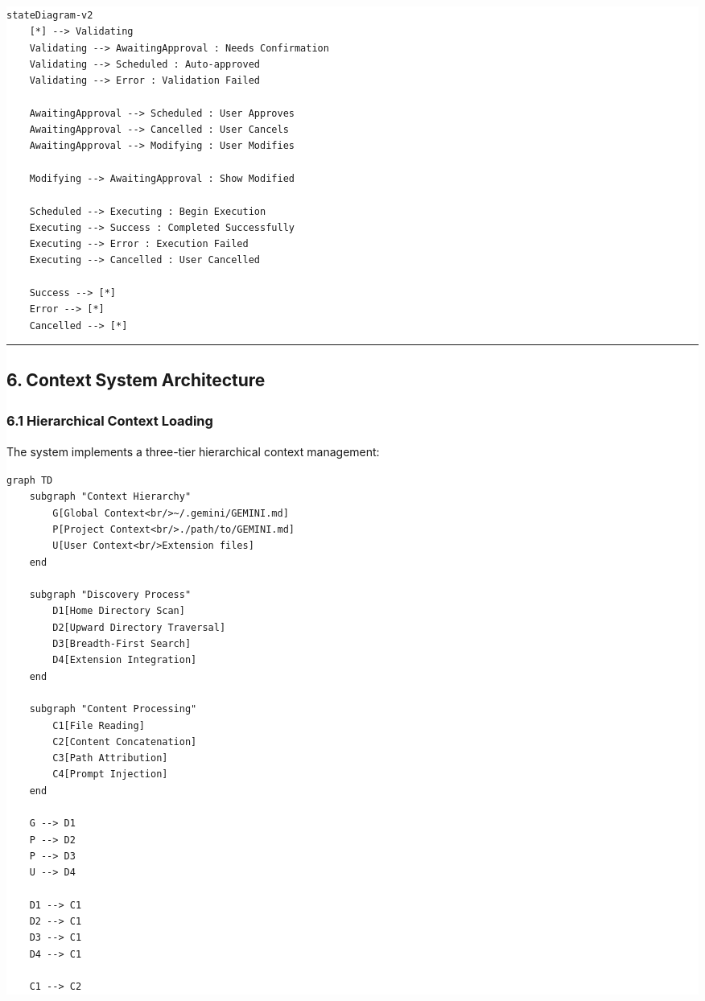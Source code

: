 ```mermaid
stateDiagram-v2
    [*] --> Validating
    Validating --> AwaitingApproval : Needs Confirmation
    Validating --> Scheduled : Auto-approved
    Validating --> Error : Validation Failed
    
    AwaitingApproval --> Scheduled : User Approves
    AwaitingApproval --> Cancelled : User Cancels
    AwaitingApproval --> Modifying : User Modifies
    
    Modifying --> AwaitingApproval : Show Modified
    
    Scheduled --> Executing : Begin Execution
    Executing --> Success : Completed Successfully
    Executing --> Error : Execution Failed
    Executing --> Cancelled : User Cancelled
    
    Success --> [*]
    Error --> [*]
    Cancelled --> [*]
```

---

## 6. Context System Architecture

### 6.1 Hierarchical Context Loading

The system implements a three-tier hierarchical context management:

```mermaid
graph TD
    subgraph "Context Hierarchy"
        G[Global Context<br/>~/.gemini/GEMINI.md]
        P[Project Context<br/>./path/to/GEMINI.md]
        U[User Context<br/>Extension files]
    end
    
    subgraph "Discovery Process"
        D1[Home Directory Scan]
        D2[Upward Directory Traversal]
        D3[Breadth-First Search]
        D4[Extension Integration]
    end
    
    subgraph "Content Processing"
        C1[File Reading]
        C2[Content Concatenation]
        C3[Path Attribution]
        C4[Prompt Injection]
    end
    
    G --> D1
    P --> D2
    P --> D3
    U --> D4
    
    D1 --> C1
    D2 --> C1
    D3 --> C1
    D4 --> C1
    
    C1 --> C2
```